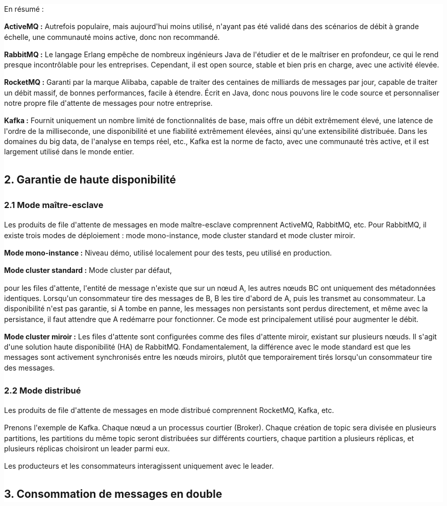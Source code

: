 En résumé :

**ActiveMQ :** Autrefois populaire, mais aujourd'hui moins utilisé, n'ayant pas été validé dans des scénarios de débit à grande échelle, une communauté moins active, donc non recommandé.

**RabbitMQ :** Le langage Erlang empêche de nombreux ingénieurs Java de l'étudier et de le maîtriser en profondeur, ce qui le rend presque incontrôlable pour les entreprises. Cependant, il est open source, stable et bien pris en charge, avec une activité élevée.

**RocketMQ :** Garanti par la marque Alibaba, capable de traiter des centaines de milliards de messages par jour, capable de traiter un débit massif, de bonnes performances, facile à étendre. Écrit en Java, donc nous pouvons lire le code source et personnaliser notre propre file d'attente de messages pour notre entreprise.

**Kafka :** Fournit uniquement un nombre limité de fonctionnalités de base, mais offre un débit extrêmement élevé, une latence de l'ordre de la milliseconde, une disponibilité et une fiabilité extrêmement élevées, ainsi qu'une extensibilité distribuée. Dans les domaines du big data, de l'analyse en temps réel, etc., Kafka est la norme de facto, avec une communauté très active, et il est largement utilisé dans le monde entier.

## 2. Garantie de haute disponibilité

### 2.1 Mode maître-esclave

Les produits de file d'attente de messages en mode maître-esclave comprennent ActiveMQ, RabbitMQ, etc. Pour RabbitMQ, il existe trois modes de déploiement : mode mono-instance, mode cluster standard et mode cluster miroir.

**Mode mono-instance :** Niveau démo, utilisé localement pour des tests, peu utilisé en production.

**Mode cluster standard :** Mode cluster par défaut,

 pour les files d'attente, l'entité de message n'existe que sur un nœud A, les autres nœuds BC ont uniquement des métadonnées identiques. Lorsqu'un consommateur tire des messages de B, B les tire d'abord de A, puis les transmet au consommateur. La disponibilité n'est pas garantie, si A tombe en panne, les messages non persistants sont perdus directement, et même avec la persistance, il faut attendre que A redémarre pour fonctionner. Ce mode est principalement utilisé pour augmenter le débit.

**Mode cluster miroir :** Les files d'attente sont configurées comme des files d'attente miroir, existant sur plusieurs nœuds. Il s'agit d'une solution haute disponibilité (HA) de RabbitMQ. Fondamentalement, la différence avec le mode standard est que les messages sont activement synchronisés entre les nœuds miroirs, plutôt que temporairement tirés lorsqu'un consommateur tire des messages.

### 2.2 Mode distribué

Les produits de file d'attente de messages en mode distribué comprennent RocketMQ, Kafka, etc.

Prenons l'exemple de Kafka. Chaque nœud a un processus courtier (Broker). Chaque création de topic sera divisée en plusieurs partitions, les partitions du même topic seront distribuées sur différents courtiers, chaque partition a plusieurs réplicas, et plusieurs réplicas choisiront un leader parmi eux.

Les producteurs et les consommateurs interagissent uniquement avec le leader.

## 3. Consommation de messages en double
